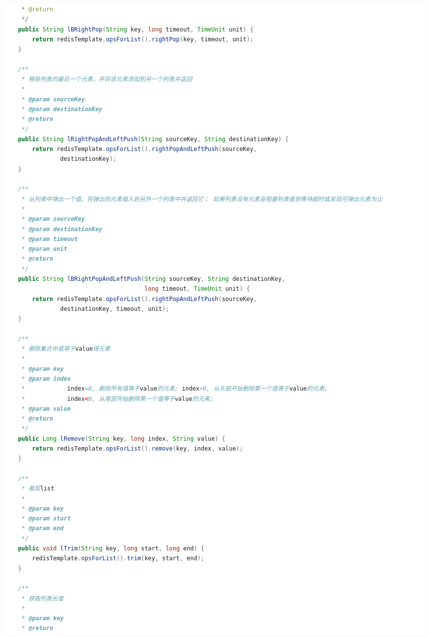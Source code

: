 ```java
     * @return
     */
    public String lBRightPop(String key, long timeout, TimeUnit unit) {
        return redisTemplate.opsForList().rightPop(key, timeout, unit);
    }

    /**
     * 移除列表的最后一个元素，并将该元素添加到另一个列表并返回
     *
     * @param sourceKey
     * @param destinationKey
     * @return
     */
    public String lRightPopAndLeftPush(String sourceKey, String destinationKey) {
        return redisTemplate.opsForList().rightPopAndLeftPush(sourceKey,
                destinationKey);
    }

    /**
     * 从列表中弹出一个值，将弹出的元素插入到另外一个列表中并返回它； 如果列表没有元素会阻塞列表直到等待超时或发现可弹出元素为止
     *
     * @param sourceKey
     * @param destinationKey
     * @param timeout
     * @param unit
     * @return
     */
    public String lBRightPopAndLeftPush(String sourceKey, String destinationKey,
                                        long timeout, TimeUnit unit) {
        return redisTemplate.opsForList().rightPopAndLeftPush(sourceKey,
                destinationKey, timeout, unit);
    }

    /**
     * 删除集合中值等于value得元素
     *
     * @param key
     * @param index
     *            index=0, 删除所有值等于value的元素; index>0, 从头部开始删除第一个值等于value的元素;
     *            index<0, 从尾部开始删除第一个值等于value的元素;
     * @param value
     * @return
     */
    public Long lRemove(String key, long index, String value) {
        return redisTemplate.opsForList().remove(key, index, value);
    }

    /**
     * 裁剪list
     *
     * @param key
     * @param start
     * @param end
     */
    public void lTrim(String key, long start, long end) {
        redisTemplate.opsForList().trim(key, start, end);
    }

    /**
     * 获取列表长度
     *
     * @param key
     * @return
```